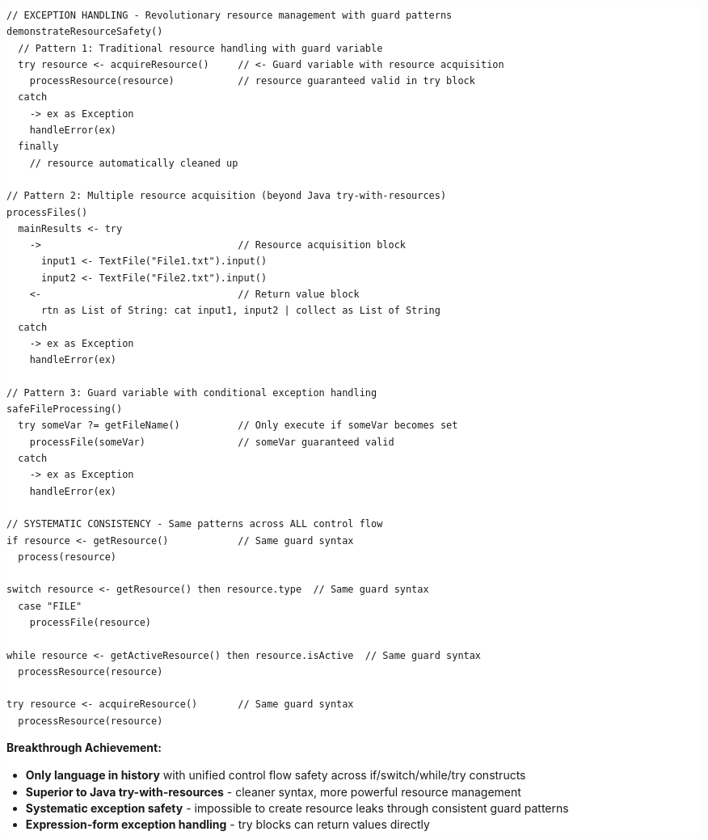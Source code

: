 ```ek9
// EXCEPTION HANDLING - Revolutionary resource management with guard patterns
demonstrateResourceSafety()
  // Pattern 1: Traditional resource handling with guard variable
  try resource <- acquireResource()     // <- Guard variable with resource acquisition
    processResource(resource)           // resource guaranteed valid in try block
  catch
    -> ex as Exception
    handleError(ex)
  finally
    // resource automatically cleaned up
    
// Pattern 2: Multiple resource acquisition (beyond Java try-with-resources)
processFiles()
  mainResults <- try
    ->                                  // Resource acquisition block
      input1 <- TextFile("File1.txt").input()
      input2 <- TextFile("File2.txt").input()  
    <-                                  // Return value block
      rtn as List of String: cat input1, input2 | collect as List of String
  catch
    -> ex as Exception
    handleError(ex)

// Pattern 3: Guard variable with conditional exception handling
safeFileProcessing()
  try someVar ?= getFileName()          // Only execute if someVar becomes set
    processFile(someVar)                // someVar guaranteed valid
  catch
    -> ex as Exception
    handleError(ex)

// SYSTEMATIC CONSISTENCY - Same patterns across ALL control flow
if resource <- getResource()            // Same guard syntax
  process(resource)
  
switch resource <- getResource() then resource.type  // Same guard syntax
  case "FILE"
    processFile(resource)
    
while resource <- getActiveResource() then resource.isActive  // Same guard syntax
  processResource(resource)
  
try resource <- acquireResource()       // Same guard syntax
  processResource(resource)
```

**Breakthrough Achievement:**
- **Only language in history** with unified control flow safety across if/switch/while/try constructs
- **Superior to Java try-with-resources** - cleaner syntax, more powerful resource management
- **Systematic exception safety** - impossible to create resource leaks through consistent guard patterns
- **Expression-form exception handling** - try blocks can return values directly
